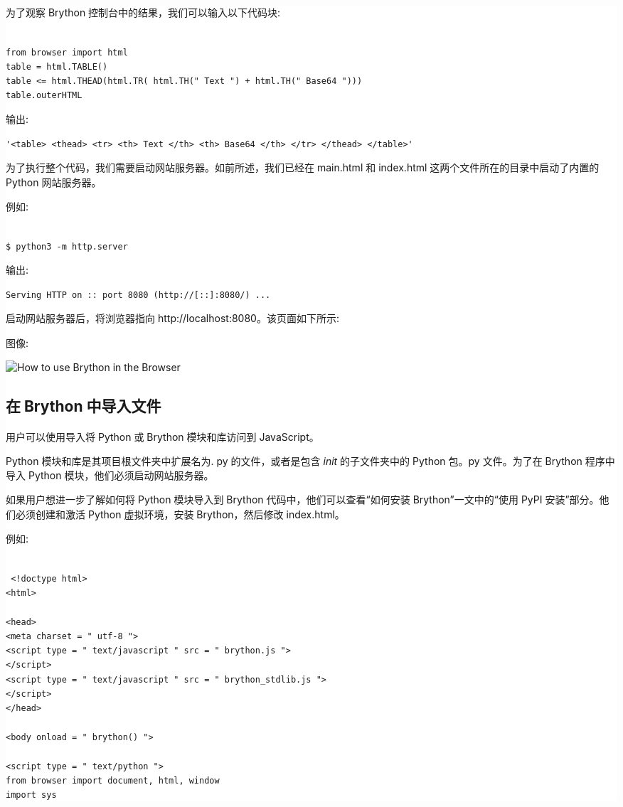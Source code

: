 为了观察 Brython 控制台中的结果，我们可以输入以下代码块:

```

from browser import html
table = html.TABLE()
table <= html.THEAD(html.TR( html.TH(" Text ") + html.TH(" Base64 ")))
table.outerHTML

```

输出:

```
'<table> <thead> <tr> <th> Text </th> <th> Base64 </th> </tr> </thead> </table>'

```

为了执行整个代码，我们需要启动网站服务器。如前所述，我们已经在 main.html 和 index.html 这两个文件所在的目录中启动了内置的 Python 网站服务器。

例如:

```

$ python3 -m http.server

```

输出:

```
Serving HTTP on :: port 8080 (http://[::]:8080/) ...

```

启动网站服务器后，将浏览器指向 http://localhost:8080。该页面如下所示:

图像:

![How to use Brython in the Browser](../Images/60aab286e81b8ebdddc40250ba5e2b1e.png)

## 在 Brython 中导入文件

用户可以使用导入将 Python 或 Brython 模块和库访问到 JavaScript。

Python 模块和库是其项目根文件夹中扩展名为. py 的文件，或者是包含 _init_ 的子文件夹中的 Python 包。py 文件。为了在 Brython 程序中导入 Python 模块，他们必须启动网站服务器。

如果用户想进一步了解如何将 Python 模块导入到 Brython 代码中，他们可以查看“如何安装 Brython”一文中的“使用 PyPI 安装”部分。他们必须创建和激活 Python 虚拟环境，安装 Brython，然后修改 index.html。

例如:

```

 <!doctype html>
<html>

<head>
<meta charset = " utf-8 ">
<script type = " text/javascript " src = " brython.js ">
</script>
<script type = " text/javascript " src = " brython_stdlib.js ">
</script>
</head>

<body onload = " brython() ">

<script type = " text/python ">
from browser import document, html, window
import sys
```